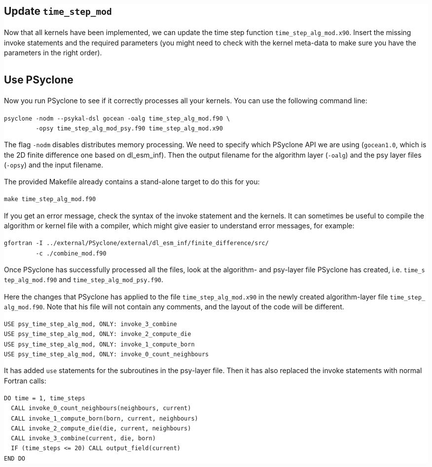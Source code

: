 
## Update `time_step_mod`
Now that all kernels have been implemented, we can update the
time step function `time_step_alg_mod.x90`. Insert the missing
invoke statements and the required parameters (you might need
to check with the kernel meta-data to make sure you have the
parameters in the right order).

## Use PSyclone
Now you run PSyclone to see if it correctly processes
all your kernels. You can use the following command line:

    psyclone -nodm --psykal-dsl gocean -oalg time_step_alg_mod.f90 \
             -opsy time_step_alg_mod_psy.f90 time_step_alg_mod.x90

The flag `-nodm` disables distributes memory processing. We need
to specify which PSyclone API we are using (`gocean1.0`, which is
the 2D finite difference one based on dl_esm_inf). Then the output
filename for the algorithm layer (`-oalg`) and the psy layer files
(`-opsy`) and the input filename.

The provided Makefile already contains a stand-alone target to do
this for you:

    make time_step_alg_mod.f90

If you get an error message, check the syntax of the invoke statement
and the kernels. It can sometimes be useful to compile the algorithm
or kernel file with a compiler, which might give easier to understand
error messages, for example:

    gfortran -I ../external/PSyclone/external/dl_esm_inf/finite_difference/src/
             -c ./combine_mod.f90

Once PSyclone has successfully processed all the files, look at
the algorithm- and psy-layer file PSyclone has created, i.e.
`time_step_alg_mod.f90` and `time_step_alg_mod_psy.f90`.

Here the changes that PSyclone has applied to the file
`time_step_alg_mod.x90` in the newly created algorithm-layer
file `time_step_alg_mod.f90`. Note that his file will not
contain any comments, and the layout of the code will be different.

    USE psy_time_step_alg_mod, ONLY: invoke_3_combine
    USE psy_time_step_alg_mod, ONLY: invoke_2_compute_die
    USE psy_time_step_alg_mod, ONLY: invoke_1_compute_born
    USE psy_time_step_alg_mod, ONLY: invoke_0_count_neighbours

It has added `use` statements for the subroutines in the psy-layer
file. Then it has also replaced the invoke statements with
normal Fortran calls:

    DO time = 1, time_steps
      CALL invoke_0_count_neighbours(neighbours, current)
      CALL invoke_1_compute_born(born, current, neighbours)
      CALL invoke_2_compute_die(die, current, neighbours)
      CALL invoke_3_combine(current, die, born)
      IF (time_steps <= 20) CALL output_field(current)
    END DO
